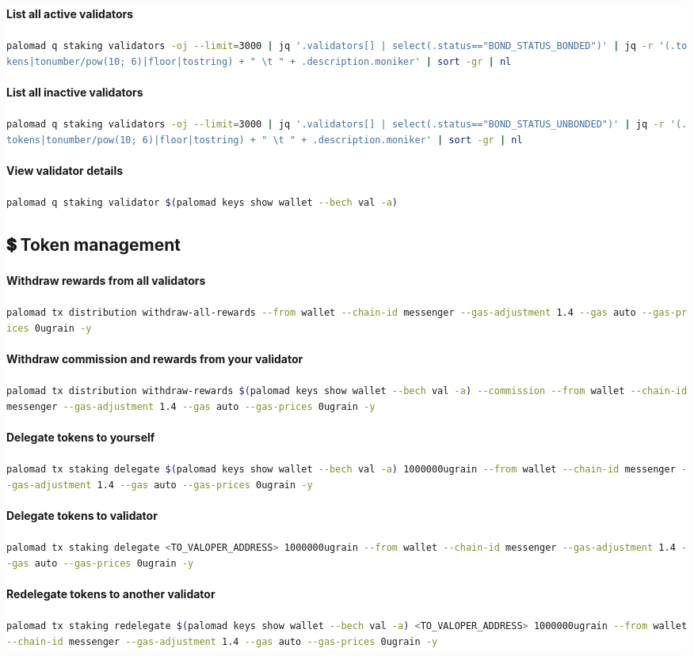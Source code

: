 #### List all active validators

```bash
palomad q staking validators -oj --limit=3000 | jq '.validators[] | select(.status=="BOND_STATUS_BONDED")' | jq -r '(.tokens|tonumber/pow(10; 6)|floor|tostring) + " \t " + .description.moniker' | sort -gr | nl
```

#### List all inactive validators

```bash
palomad q staking validators -oj --limit=3000 | jq '.validators[] | select(.status=="BOND_STATUS_UNBONDED")' | jq -r '(.tokens|tonumber/pow(10; 6)|floor|tostring) + " \t " + .description.moniker' | sort -gr | nl
```

#### View validator details

```bash
palomad q staking validator $(palomad keys show wallet --bech val -a)
```

## 💲 Token management

#### Withdraw rewards from all validators

```bash
palomad tx distribution withdraw-all-rewards --from wallet --chain-id messenger --gas-adjustment 1.4 --gas auto --gas-prices 0ugrain -y
```

#### Withdraw commission and rewards from your validator

```bash
palomad tx distribution withdraw-rewards $(palomad keys show wallet --bech val -a) --commission --from wallet --chain-id messenger --gas-adjustment 1.4 --gas auto --gas-prices 0ugrain -y
```

#### Delegate tokens to yourself

```bash
palomad tx staking delegate $(palomad keys show wallet --bech val -a) 1000000ugrain --from wallet --chain-id messenger --gas-adjustment 1.4 --gas auto --gas-prices 0ugrain -y
```

#### Delegate tokens to validator

```bash
palomad tx staking delegate <TO_VALOPER_ADDRESS> 1000000ugrain --from wallet --chain-id messenger --gas-adjustment 1.4 --gas auto --gas-prices 0ugrain -y
```

#### Redelegate tokens to another validator

```bash
palomad tx staking redelegate $(palomad keys show wallet --bech val -a) <TO_VALOPER_ADDRESS> 1000000ugrain --from wallet --chain-id messenger --gas-adjustment 1.4 --gas auto --gas-prices 0ugrain -y
```
